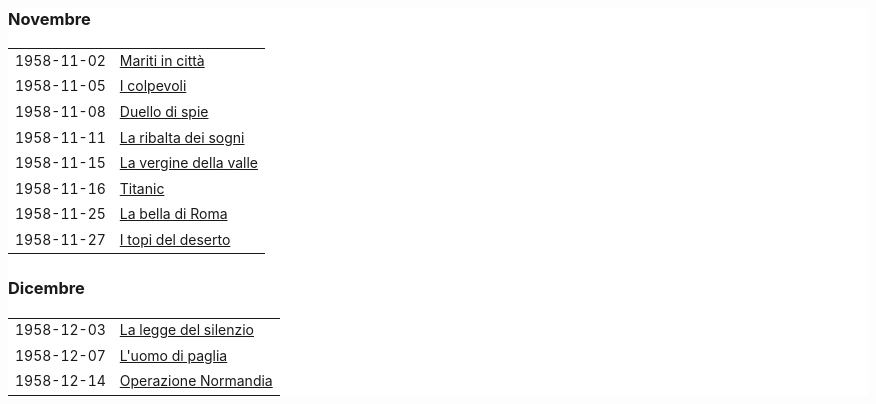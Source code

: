 ### Novembre


|           |                       |
|:----------|:----------------------|
|1958-11-02 |[Mariti in città](https://www.imdb.com/title/tt0050690/)|
|1958-11-05 |[I colpevoli](https://www.imdb.com/title/tt0049085/)|
|1958-11-08 |[Duello di spie](https://www.imdb.com/title/tt0048588/)|
|1958-11-11 |[La ribalta dei sogni](https://www.imdb.com/title/tt0121665/)|
|1958-11-15 |[La vergine della valle](https://www.imdb.com/title/tt0048805/)|
|1958-11-16 |[Titanic](https://www.imdb.com/title/tt0046435/)|
|1958-11-25 |[La bella di Roma](https://www.imdb.com/title/tt0047870/)|
|1958-11-27 |[I topi del deserto](https://www.imdb.com/title/tt0045679/)|

### Dicembre


|           |                      |
|:----------|:---------------------|
|1958-12-03 |[La legge del silenzio](https://www.imdb.com/title/tt0041181/)|
|1958-12-07 |[L'uomo di paglia](https://www.imdb.com/title/tt0051142/)|
|1958-12-14 |[Operazione Normandia](https://www.imdb.com/title/tt0049117/)|


